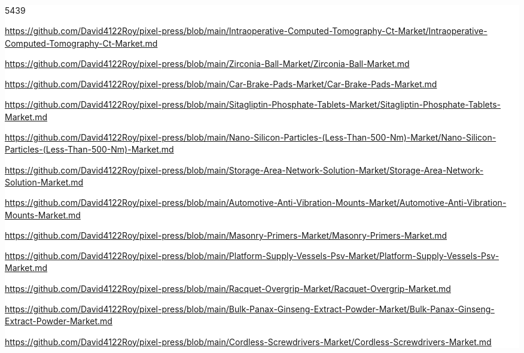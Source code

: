5439</p><p><a href="https://github.com/David4122Roy/pixel-press/blob/main/Intraoperative-Computed-Tomography-Ct-Market/Intraoperative-Computed-Tomography-Ct-Market.md">https://github.com/David4122Roy/pixel-press/blob/main/Intraoperative-Computed-Tomography-Ct-Market/Intraoperative-Computed-Tomography-Ct-Market.md</a></p><p><a href="https://github.com/David4122Roy/pixel-press/blob/main/Zirconia-Ball-Market/Zirconia-Ball-Market.md">https://github.com/David4122Roy/pixel-press/blob/main/Zirconia-Ball-Market/Zirconia-Ball-Market.md</a></p><p><a href="https://github.com/David4122Roy/pixel-press/blob/main/Car-Brake-Pads-Market/Car-Brake-Pads-Market.md">https://github.com/David4122Roy/pixel-press/blob/main/Car-Brake-Pads-Market/Car-Brake-Pads-Market.md</a></p><p><a href="https://github.com/David4122Roy/pixel-press/blob/main/Sitagliptin-Phosphate-Tablets-Market/Sitagliptin-Phosphate-Tablets-Market.md">https://github.com/David4122Roy/pixel-press/blob/main/Sitagliptin-Phosphate-Tablets-Market/Sitagliptin-Phosphate-Tablets-Market.md</a></p><p><a href="https://github.com/David4122Roy/pixel-press/blob/main/Nano-Silicon-Particles-(Less-Than-500-Nm)-Market/Nano-Silicon-Particles-(Less-Than-500-Nm)-Market.md">https://github.com/David4122Roy/pixel-press/blob/main/Nano-Silicon-Particles-(Less-Than-500-Nm)-Market/Nano-Silicon-Particles-(Less-Than-500-Nm)-Market.md</a></p><p><a href="https://github.com/David4122Roy/pixel-press/blob/main/Storage-Area-Network-Solution-Market/Storage-Area-Network-Solution-Market.md">https://github.com/David4122Roy/pixel-press/blob/main/Storage-Area-Network-Solution-Market/Storage-Area-Network-Solution-Market.md</a></p><p><a href="https://github.com/David4122Roy/pixel-press/blob/main/Automotive-Anti-Vibration-Mounts-Market/Automotive-Anti-Vibration-Mounts-Market.md">https://github.com/David4122Roy/pixel-press/blob/main/Automotive-Anti-Vibration-Mounts-Market/Automotive-Anti-Vibration-Mounts-Market.md</a></p><p><a href="https://github.com/David4122Roy/pixel-press/blob/main/Masonry-Primers-Market/Masonry-Primers-Market.md">https://github.com/David4122Roy/pixel-press/blob/main/Masonry-Primers-Market/Masonry-Primers-Market.md</a></p><p><a href="https://github.com/David4122Roy/pixel-press/blob/main/Platform-Supply-Vessels-Psv-Market/Platform-Supply-Vessels-Psv-Market.md">https://github.com/David4122Roy/pixel-press/blob/main/Platform-Supply-Vessels-Psv-Market/Platform-Supply-Vessels-Psv-Market.md</a></p><p><a href="https://github.com/David4122Roy/pixel-press/blob/main/Racquet-Overgrip-Market/Racquet-Overgrip-Market.md">https://github.com/David4122Roy/pixel-press/blob/main/Racquet-Overgrip-Market/Racquet-Overgrip-Market.md</a></p><p><a href="https://github.com/David4122Roy/pixel-press/blob/main/Bulk-Panax-Ginseng-Extract-Powder-Market/Bulk-Panax-Ginseng-Extract-Powder-Market.md">https://github.com/David4122Roy/pixel-press/blob/main/Bulk-Panax-Ginseng-Extract-Powder-Market/Bulk-Panax-Ginseng-Extract-Powder-Market.md</a></p><p><a href="https://github.com/David4122Roy/pixel-press/blob/main/Cordless-Screwdrivers-Market/Cordless-Screwdrivers-Market.md">https://github.com/David4122Roy/pixel-press/blob/main/Cordless-Screwdrivers-Market/Cordless-Screwdrivers-Market.md</a></p>